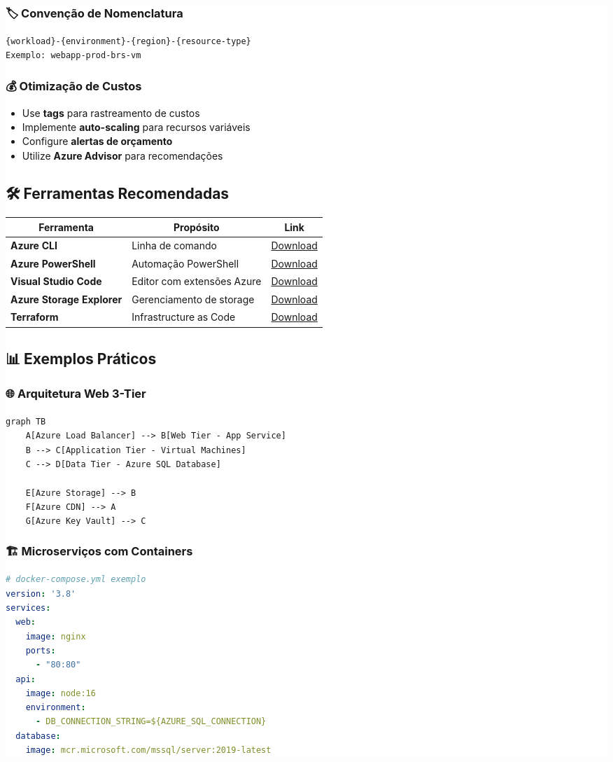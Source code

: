 ### 🏷️ Convenção de Nomenclatura
```
{workload}-{environment}-{region}-{resource-type}
Exemplo: webapp-prod-brs-vm
```

### 💰 Otimização de Custos
- Use **tags** para rastreamento de custos
- Implemente **auto-scaling** para recursos variáveis
- Configure **alertas de orçamento**
- Utilize **Azure Advisor** para recomendações

## 🛠️ Ferramentas Recomendadas

| Ferramenta | Propósito | Link |
|------------|-----------|------|
| **Azure CLI** | Linha de comando | [Download](https://docs.microsoft.com/cli/azure/) |
| **Azure PowerShell** | Automação PowerShell | [Download](https://docs.microsoft.com/powershell/azure/) |
| **Visual Studio Code** | Editor com extensões Azure | [Download](https://code.visualstudio.com/) |
| **Azure Storage Explorer** | Gerenciamento de storage | [Download](https://azure.microsoft.com/features/storage-explorer/) |
| **Terraform** | Infrastructure as Code | [Download](https://www.terraform.io/) |

## 📊 Exemplos Práticos

### 🌐 Arquitetura Web 3-Tier

```mermaid
graph TB
    A[Azure Load Balancer] --> B[Web Tier - App Service]
    B --> C[Application Tier - Virtual Machines]
    C --> D[Data Tier - Azure SQL Database]
    
    E[Azure Storage] --> B
    F[Azure CDN] --> A
    G[Azure Key Vault] --> C
```

### 🏗️ Microserviços com Containers

```yaml
# docker-compose.yml exemplo
version: '3.8'
services:
  web:
    image: nginx
    ports:
      - "80:80"
  api:
    image: node:16
    environment:
      - DB_CONNECTION_STRING=${AZURE_SQL_CONNECTION}
  database:
    image: mcr.microsoft.com/mssql/server:2019-latest
```
